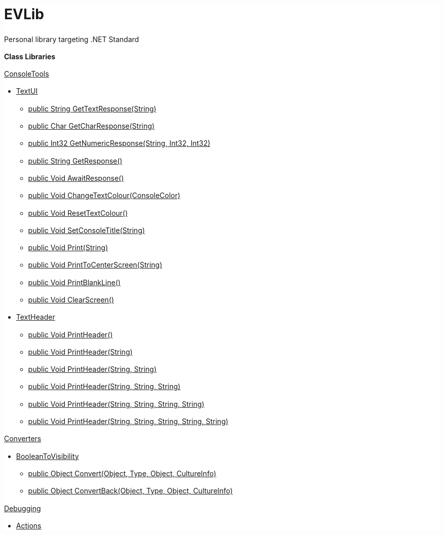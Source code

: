 # EVLib

Personal library targeting .NET Standard

**Class Libraries**

[ConsoleTools](#consoletools)

- [TextUI](#evlibconsoletoolstextui)

    - [public String GetTextResponse(String)](#gettextresponse-string)

    - [public Char GetCharResponse(String)](#getcharresponse-string)

    - [public Int32 GetNumericResponse(String, Int32, Int32)](#getnumericresponse-string-int32-int32)

    - [public String GetResponse()](#getresponse)

    - [public Void AwaitResponse()](#awaitresponse)

    - [public Void ChangeTextColour(ConsoleColor)](#changetextcolour-consolecolour)

    - [public Void ResetTextColour()](#resettextcolour)

    - [public Void SetConsoleTitle(String)](#setconsoletitle-string)

    - [public Void Print(String)](#print-string)

    - [public Void PrintToCenterScreen(String)](#printtocenterscreen-string)

    - [public Void PrintBlankLine()](#printblankline)

    - [public Void ClearScreen()](#clearscreen)

- [TextHeader](#evlibconsoletoolstextheader--textui)

    - [public Void PrintHeader()](#printheader)

    - [public Void PrintHeader(String)](#printheader-string)

    - [public Void PrintHeader(String, String)](#printheader-string-string)

    - [public Void PrintHeader(String, String, String)](#printheader-string-string-string)

    - [public Void PrintHeader(String, String, String, String)](#printheader-string-string-string-string)

    - [public Void PrintHeader(String, String, String, String, String)](#printheader-string-string-string-string-string)

[Converters](#converters)

- [BooleanToVisibility](#evlibconvertersbooleantovisibility--ivalueconverter)

    - [public Object Convert(Object, Type, Object, CultureInfo)](#convert-object-type-object-cultureinfo)

    - [public Object ConvertBack(Object, Type, Object, CultureInfo)](#convertback-object-type-object-cultureinfo)

[Debugging](#debugging)

- [Actions](#evlibdebuggingactions)
